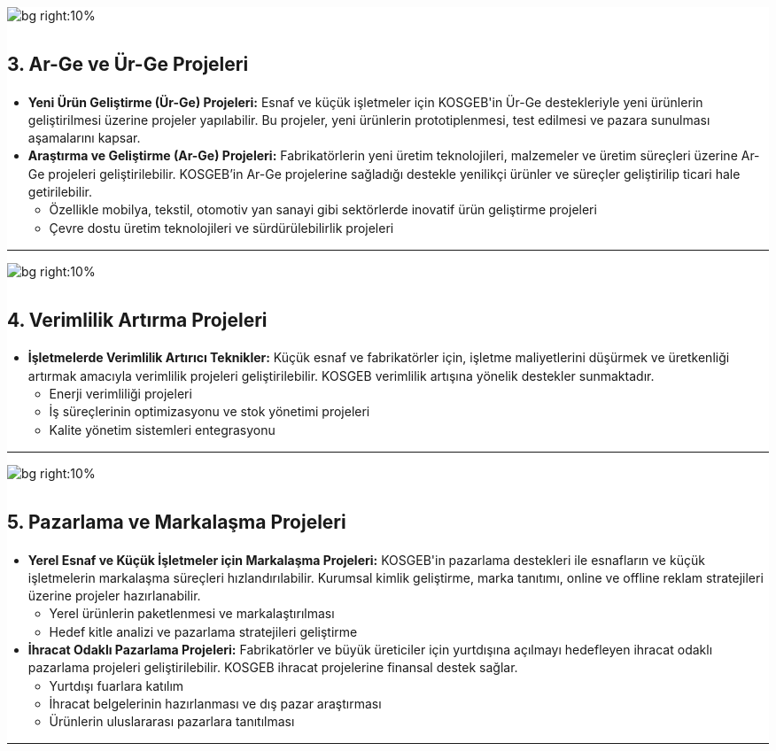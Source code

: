 <style scoped>section { font-size: 27px; }</style>

![bg right:10%](assets/rize-dijital-donusum.webp)

## 3. Ar-Ge ve Ür-Ge Projeleri

- **Yeni Ürün Geliştirme (Ür-Ge) Projeleri:** Esnaf ve küçük işletmeler için KOSGEB'in Ür-Ge destekleriyle yeni ürünlerin geliştirilmesi üzerine projeler yapılabilir. Bu projeler, yeni ürünlerin prototiplenmesi, test edilmesi ve pazara sunulması aşamalarını kapsar.
- **Araştırma ve Geliştirme (Ar-Ge) Projeleri:** Fabrikatörlerin yeni üretim teknolojileri, malzemeler ve üretim süreçleri üzerine Ar-Ge projeleri geliştirilebilir. KOSGEB’in Ar-Ge projelerine sağladığı destekle yenilikçi ürünler ve süreçler geliştirilip ticari hale getirilebilir.
  - Özellikle mobilya, tekstil, otomotiv yan sanayi gibi sektörlerde inovatif ürün geliştirme projeleri
  - Çevre dostu üretim teknolojileri ve sürdürülebilirlik projeleri

---

<style scoped>section { font-size: 27px; }</style>

![bg right:10%](assets/rize-dijital-donusum.webp)

## 4. Verimlilik Artırma Projeleri

- **İşletmelerde Verimlilik Artırıcı Teknikler:** Küçük esnaf ve fabrikatörler için, işletme maliyetlerini düşürmek ve üretkenliği artırmak amacıyla verimlilik projeleri geliştirilebilir. KOSGEB verimlilik artışına yönelik destekler sunmaktadır.
  - Enerji verimliliği projeleri
  - İş süreçlerinin optimizasyonu ve stok yönetimi projeleri
  - Kalite yönetim sistemleri entegrasyonu

---

<style scoped>section { font-size: 27px; }</style>

![bg right:10%](assets/rize-dijital-donusum.webp)

## 5. Pazarlama ve Markalaşma Projeleri

- **Yerel Esnaf ve Küçük İşletmeler için Markalaşma Projeleri:** KOSGEB'in pazarlama destekleri ile esnafların ve küçük işletmelerin markalaşma süreçleri hızlandırılabilir. Kurumsal kimlik geliştirme, marka tanıtımı, online ve offline reklam stratejileri üzerine projeler hazırlanabilir.
  - Yerel ürünlerin paketlenmesi ve markalaştırılması
  - Hedef kitle analizi ve pazarlama stratejileri geliştirme
- **İhracat Odaklı Pazarlama Projeleri:** Fabrikatörler ve büyük üreticiler için yurtdışına açılmayı hedefleyen ihracat odaklı pazarlama projeleri geliştirilebilir. KOSGEB ihracat projelerine finansal destek sağlar.
  - Yurtdışı fuarlara katılım
  - İhracat belgelerinin hazırlanması ve dış pazar araştırması
  - Ürünlerin uluslararası pazarlara tanıtılması

---
